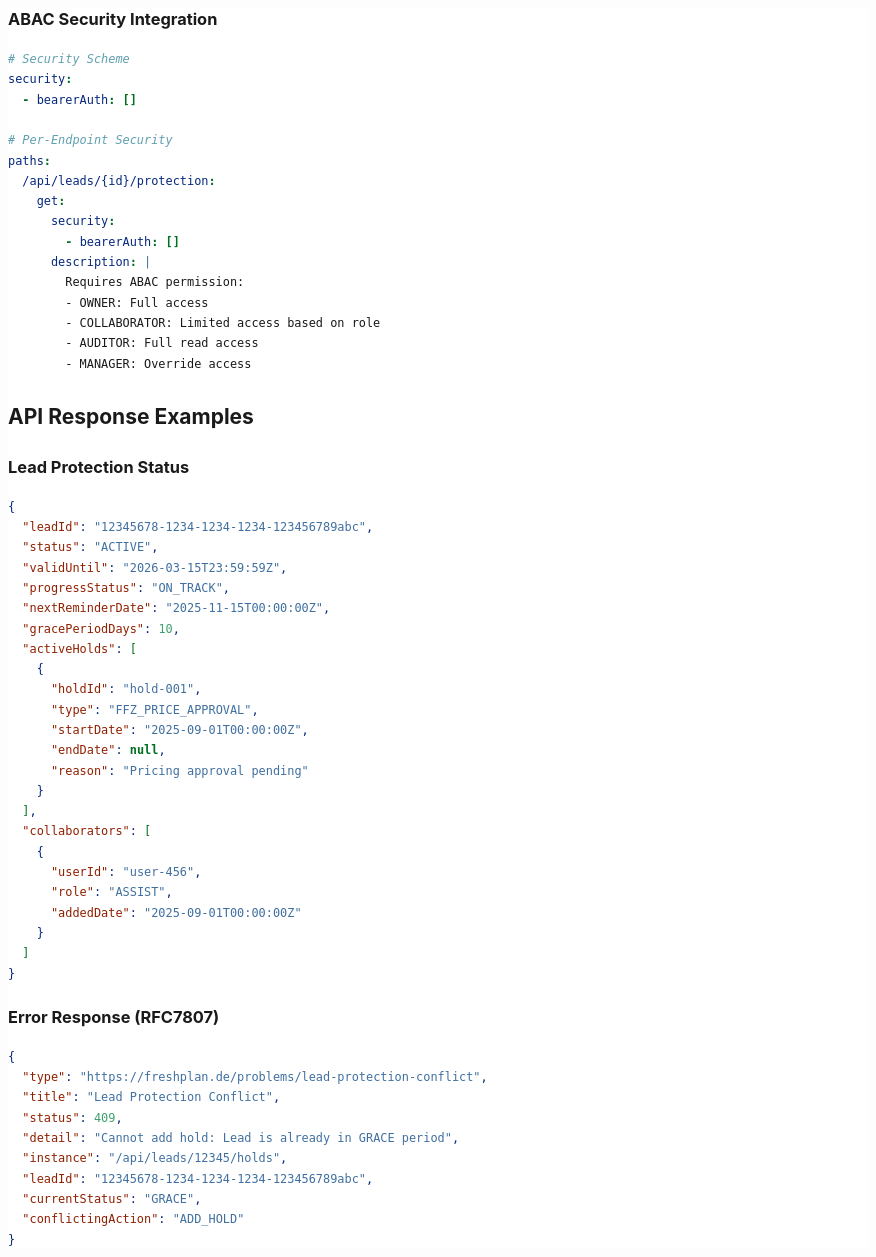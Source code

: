 ### ABAC Security Integration
```yaml
# Security Scheme
security:
  - bearerAuth: []

# Per-Endpoint Security
paths:
  /api/leads/{id}/protection:
    get:
      security:
        - bearerAuth: []
      description: |
        Requires ABAC permission:
        - OWNER: Full access
        - COLLABORATOR: Limited access based on role
        - AUDITOR: Full read access
        - MANAGER: Override access
```

## API Response Examples

### Lead Protection Status
```json
{
  "leadId": "12345678-1234-1234-1234-123456789abc",
  "status": "ACTIVE",
  "validUntil": "2026-03-15T23:59:59Z",
  "progressStatus": "ON_TRACK",
  "nextReminderDate": "2025-11-15T00:00:00Z",
  "gracePeriodDays": 10,
  "activeHolds": [
    {
      "holdId": "hold-001",
      "type": "FFZ_PRICE_APPROVAL",
      "startDate": "2025-09-01T00:00:00Z",
      "endDate": null,
      "reason": "Pricing approval pending"
    }
  ],
  "collaborators": [
    {
      "userId": "user-456",
      "role": "ASSIST",
      "addedDate": "2025-09-01T00:00:00Z"
    }
  ]
}
```

### Error Response (RFC7807)
```json
{
  "type": "https://freshplan.de/problems/lead-protection-conflict",
  "title": "Lead Protection Conflict",
  "status": 409,
  "detail": "Cannot add hold: Lead is already in GRACE period",
  "instance": "/api/leads/12345/holds",
  "leadId": "12345678-1234-1234-1234-123456789abc",
  "currentStatus": "GRACE",
  "conflictingAction": "ADD_HOLD"
}
```